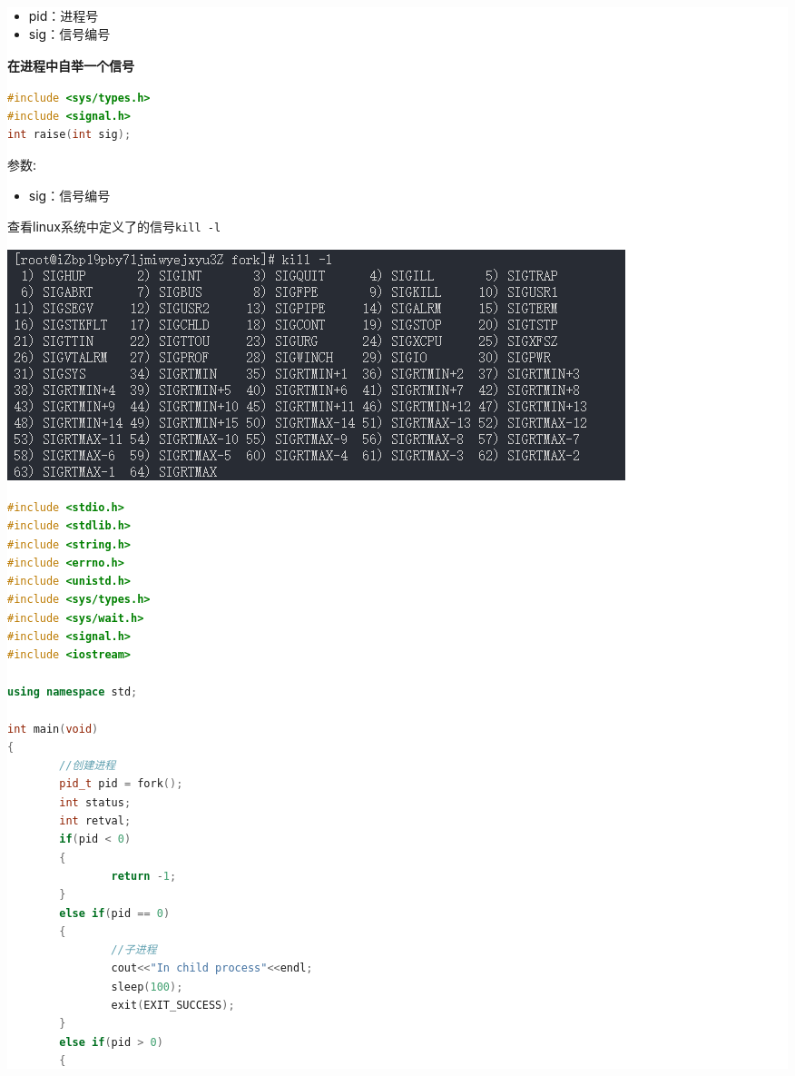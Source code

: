 - pid：进程号
- sig：信号编号

**在进程中自举一个信号**

```c++
#include <sys/types.h>
#include <signal.h>
int raise(int sig);
```

参数:

- sig：信号编号

  

查看linux系统中定义了的信号`kill -l`

![image-20200701234639927](C-%E5%A4%9A%E8%BF%9B%E7%A8%8B/image-20200701234639927.png)





```C++
#include <stdio.h>
#include <stdlib.h>
#include <string.h>
#include <errno.h>
#include <unistd.h>
#include <sys/types.h>
#include <sys/wait.h>
#include <signal.h>
#include <iostream>

using namespace std;

int main(void)
{
        //创建进程
        pid_t pid = fork();
        int status;
        int retval;
        if(pid < 0)
        {
                return -1;
        }
        else if(pid == 0)
        {
                //子进程
                cout<<"In child process"<<endl;
                sleep(100);
                exit(EXIT_SUCCESS);
        }
        else if(pid > 0)
        {
```